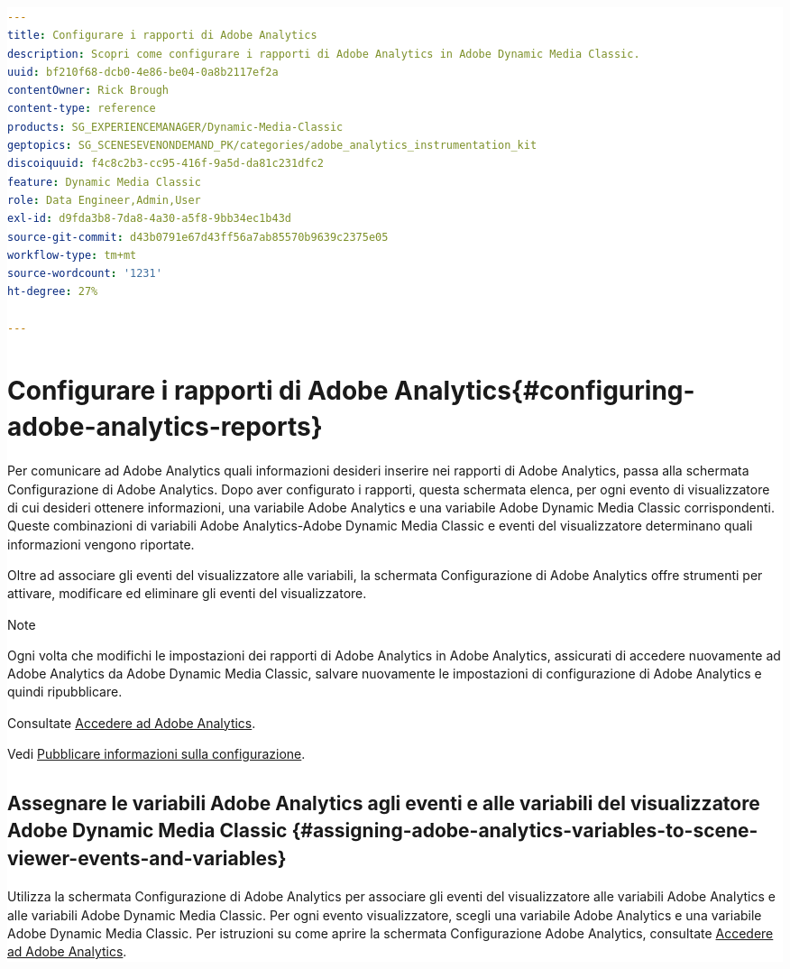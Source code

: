 ```yaml
---
title: Configurare i rapporti di Adobe Analytics
description: Scopri come configurare i rapporti di Adobe Analytics in Adobe Dynamic Media Classic.
uuid: bf210f68-dcb0-4e86-be04-0a8b2117ef2a
contentOwner: Rick Brough
content-type: reference
products: SG_EXPERIENCEMANAGER/Dynamic-Media-Classic
geptopics: SG_SCENESEVENONDEMAND_PK/categories/adobe_analytics_instrumentation_kit
discoiquuid: f4c8c2b3-cc95-416f-9a5d-da81c231dfc2
feature: Dynamic Media Classic
role: Data Engineer,Admin,User
exl-id: d9fda3b8-7da8-4a30-a5f8-9bb34ec1b43d
source-git-commit: d43b0791e67d43ff56a7ab85570b9639c2375e05
workflow-type: tm+mt
source-wordcount: '1231'
ht-degree: 27%

---
```


# Configurare i rapporti di Adobe Analytics{#configuring-adobe-analytics-reports}

Per comunicare ad Adobe Analytics quali informazioni desideri inserire nei rapporti di Adobe Analytics, passa alla schermata Configurazione di Adobe Analytics. Dopo aver configurato i rapporti, questa schermata elenca, per ogni evento di visualizzatore di cui desideri ottenere informazioni, una variabile Adobe Analytics e una variabile Adobe Dynamic Media Classic corrispondenti. Queste combinazioni di variabili Adobe Analytics-Adobe Dynamic Media Classic e eventi del visualizzatore determinano quali informazioni vengono riportate.

Oltre ad associare gli eventi del visualizzatore alle variabili, la schermata Configurazione di Adobe Analytics offre strumenti per attivare, modificare ed eliminare gli eventi del visualizzatore.

>[!NOTE]
>
>Ogni volta che modifichi le impostazioni dei rapporti di Adobe Analytics in Adobe Analytics, assicurati di accedere nuovamente ad Adobe Analytics da Adobe Dynamic Media Classic, salvare nuovamente le impostazioni di configurazione di Adobe Analytics e quindi ripubblicare.

Consultate [Accedere ad Adobe Analytics](log-analytics.md#log_in_to_adobe_analytics).

Vedi [Pubblicare informazioni sulla configurazione](publishing-analytics-configuration-information.md#publishing_adobe_analytics_configuration_information).

## Assegnare le variabili Adobe Analytics agli eventi e alle variabili del visualizzatore Adobe Dynamic Media Classic {#assigning-adobe-analytics-variables-to-scene-viewer-events-and-variables}

Utilizza la schermata Configurazione di Adobe Analytics per associare gli eventi del visualizzatore alle variabili Adobe Analytics e alle variabili Adobe Dynamic Media Classic. Per ogni evento visualizzatore, scegli una variabile Adobe Analytics e una variabile Adobe Dynamic Media Classic. Per istruzioni su come aprire la schermata Configurazione Adobe Analytics, consultate [Accedere ad Adobe Analytics](log-analytics.md#log_in_to_adobe_analytics).
